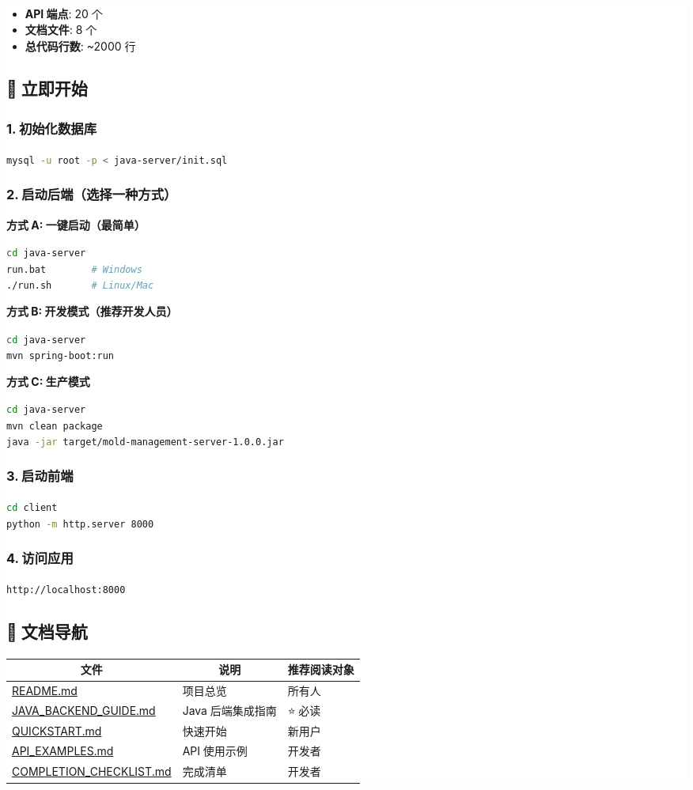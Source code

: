 - **API 端点**: 20 个
- **文档文件**: 8 个
- **总代码行数**: ~2000 行

## 🚀 立即开始

### 1. 初始化数据库
```bash
mysql -u root -p < java-server/init.sql
```

### 2. 启动后端（选择一种方式）

**方式 A: 一键启动（最简单）**
```bash
cd java-server
run.bat        # Windows
./run.sh       # Linux/Mac
```

**方式 B: 开发模式（推荐开发人员）**
```bash
cd java-server
mvn spring-boot:run
```

**方式 C: 生产模式**
```bash
cd java-server
mvn clean package
java -jar target/mold-management-server-1.0.0.jar
```

### 3. 启动前端
```bash
cd client
python -m http.server 8000
```

### 4. 访问应用
```
http://localhost:8000
```

## 📖 文档导航

| 文件 | 说明 | 推荐阅读对象 |
|------|------|-----------|
| [README.md](../README.md) | 项目总览 | 所有人 |
| [JAVA_BACKEND_GUIDE.md](../JAVA_BACKEND_GUIDE.md) | Java 后端集成指南 | ⭐ 必读 |
| [QUICKSTART.md](QUICKSTART.md) | 快速开始 | 新用户 |
| [API_EXAMPLES.md](API_EXAMPLES.md) | API 使用示例 | 开发者 |
| [COMPLETION_CHECKLIST.md](COMPLETION_CHECKLIST.md) | 完成清单 | 开发者 |
